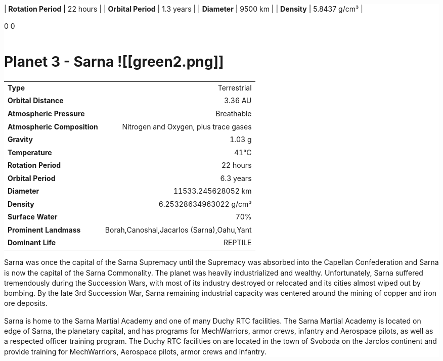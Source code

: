 | **Rotation Period**         |  22 hours |
| **Orbital Period** | 1.3 years |
| **Diameter**                |      9500 km | 
| **Density**                 |    5.8437 g/cm³ |



0
0



# Planet 3 - Sarna ![[green2.png]]
|                             |                           |
| --------------------------- | -------------------------:|
| **Type**                    |             Terrestrial |
| **Orbital Distance**        |   3.36 AU |
| **Atmospheric Pressure**    |       Breathable |
| **Atmospheric Composition** |      Nitrogen and Oxygen, plus trace gases |
| **Gravity**                 |        1.03 g |
| **Temperature**             |    41°C |
| **Rotation Period**         |  22 hours |
| **Orbital Period** | 6.3 years |
| **Diameter**                |      11533.245628052 km | 
| **Density**                 |    6.25328634963022 g/cm³ |
| **Surface Water**           |           70% | 
| **Prominent Landmass**      |         Borah,Canoshal,Jacarlos (Sarna),Oahu,Yant | 
| **Dominant Life**           |         REPTILE |

Sarna was once the capital of the Sarna Supremacy until the Supremacy was absorbed into the Capellan Confederation and Sarna is now the capital of the Sarna Commonality. The planet was heavily industrialized and wealthy. Unfortunately, Sarna suffered tremendously during the Succession Wars, with most of its industry destroyed or relocated and its cities almost wiped out by bombing. By the late 3rd Succession War, Sarna remaining industrial capacity was centered around the mining of copper and iron ore deposits.

Sarna is home to the Sarna Martial Academy and one of many Duchy RTC facilities. The Sarna Martial Academy is located on edge of Sarna, the planetary capital, and has programs for MechWarriors, armor crews, infantry and Aerospace pilots, as well as a respected officer training program. The Duchy RTC facilities on are located in the town of Svoboda on the Jarclos continent and provide training for MechWarriors, Aerospace pilots, armor crews and infantry.
